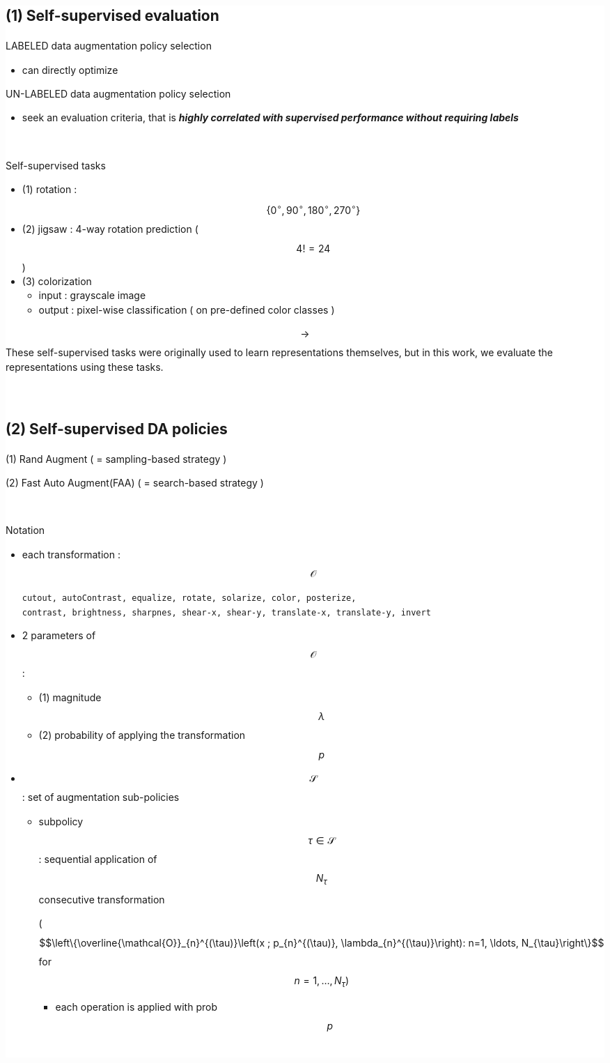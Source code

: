 ## (1) Self-supervised evaluation

LABELED data augmentation policy selection

- can directly optimize

UN-LABELED data augmentation policy selection

- seek an evaluation criteria, that is ***highly correlated with supervised performance without requiring labels***

<br>

Self-supervised tasks

- (1) rotation : $$\left\{0^{\circ}, 90^{\circ}, 180^{\circ}, 270^{\circ}\right\}$$
- (2) jigsaw : 4-way rotation prediction ( $$4 !=24$$ )
- (3) colorization 
  - input : grayscale image
  - output : pixel-wise classification ( on pre-defined color classes )

$$\rightarrow$$ These self-supervised tasks were originally used to learn representations themselves, but in this work, we evaluate the representations using these tasks.

<br>

## (2) Self-supervised DA policies

(1) Rand Augment ( = sampling-based strategy )

(2) Fast Auto Augment(FAA) ( = search-based strategy )

<br>

Notation

- each transformation : $$\mathcal{O}$$

  ```
  cutout, autoContrast, equalize, rotate, solarize, color, posterize,
  contrast, brightness, sharpnes, shear-x, shear-y, translate-x, translate-y, invert
  ```

- 2 parameters of $$\mathcal{O}$$ : 

  - (1) magnitude $$\lambda$$
  - (2) probability of applying the transformation $$p$$

- $$\mathcal{S}$$ : set of augmentation sub-policies

  - subpolicy $$\tau \in \mathcal{S}$$ : sequential application of $$N_{\tau}$$ consecutive transformation 

    ( $$\left\{\overline{\mathcal{O}}_{n}^{(\tau)}\left(x ; p_{n}^{(\tau)}, \lambda_{n}^{(\tau)}\right): n=1, \ldots, N_{\tau}\right\}$$ for $$n=1, \ldots, N_{\tau})$$  

    - each operation is applied with prob $$p$$

<br>
